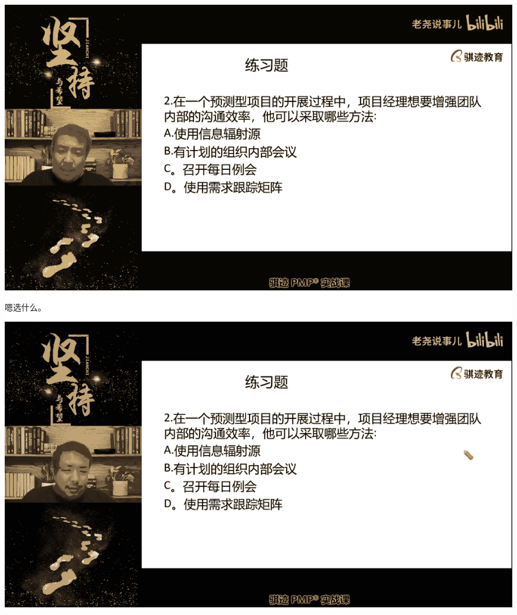 ![](img/8cb717b55145c50f69b7df949edfc045_83.png)

嗯选什么。

![](img/8cb717b55145c50f69b7df949edfc045_85.png)
